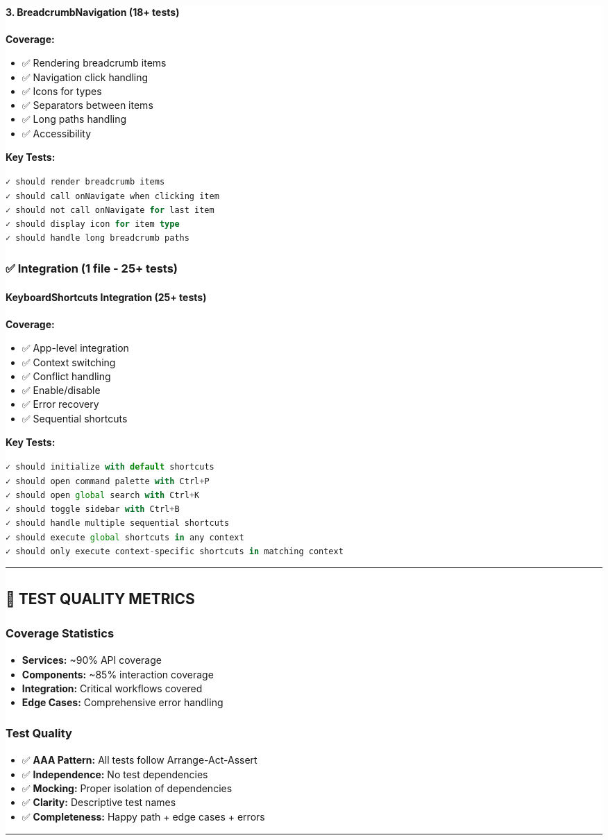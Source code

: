 #### 3. BreadcrumbNavigation (18+ tests)
**Coverage:**
- ✅ Rendering breadcrumb items
- ✅ Navigation click handling
- ✅ Icons for types
- ✅ Separators between items
- ✅ Long paths handling
- ✅ Accessibility

**Key Tests:**
```typescript
✓ should render breadcrumb items
✓ should call onNavigate when clicking item
✓ should not call onNavigate for last item
✓ should display icon for item type
✓ should handle long breadcrumb paths
```

### ✅ Integration (1 file - 25+ tests)

#### KeyboardShortcuts Integration (25+ tests)
**Coverage:**
- ✅ App-level integration
- ✅ Context switching
- ✅ Conflict handling
- ✅ Enable/disable
- ✅ Error recovery
- ✅ Sequential shortcuts

**Key Tests:**
```typescript
✓ should initialize with default shortcuts
✓ should open command palette with Ctrl+P
✓ should open global search with Ctrl+K
✓ should toggle sidebar with Ctrl+B
✓ should handle multiple sequential shortcuts
✓ should execute global shortcuts in any context
✓ should only execute context-specific shortcuts in matching context
```

---

## 🎯 TEST QUALITY METRICS

### Coverage Statistics
- **Services:** ~90% API coverage
- **Components:** ~85% interaction coverage
- **Integration:** Critical workflows covered
- **Edge Cases:** Comprehensive error handling

### Test Quality
- ✅ **AAA Pattern:** All tests follow Arrange-Act-Assert
- ✅ **Independence:** No test dependencies
- ✅ **Mocking:** Proper isolation of dependencies
- ✅ **Clarity:** Descriptive test names
- ✅ **Completeness:** Happy path + edge cases + errors

---